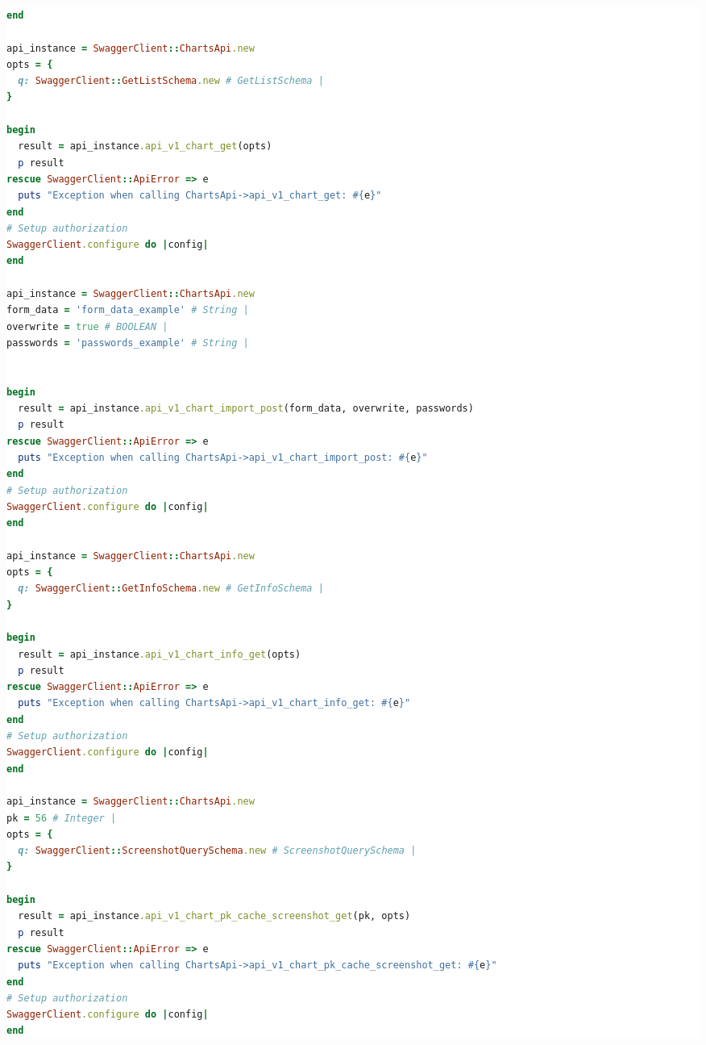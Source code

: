 ```ruby
end

api_instance = SwaggerClient::ChartsApi.new
opts = { 
  q: SwaggerClient::GetListSchema.new # GetListSchema | 
}

begin
  result = api_instance.api_v1_chart_get(opts)
  p result
rescue SwaggerClient::ApiError => e
  puts "Exception when calling ChartsApi->api_v1_chart_get: #{e}"
end
# Setup authorization
SwaggerClient.configure do |config|
end

api_instance = SwaggerClient::ChartsApi.new
form_data = 'form_data_example' # String | 
overwrite = true # BOOLEAN | 
passwords = 'passwords_example' # String | 


begin
  result = api_instance.api_v1_chart_import_post(form_data, overwrite, passwords)
  p result
rescue SwaggerClient::ApiError => e
  puts "Exception when calling ChartsApi->api_v1_chart_import_post: #{e}"
end
# Setup authorization
SwaggerClient.configure do |config|
end

api_instance = SwaggerClient::ChartsApi.new
opts = { 
  q: SwaggerClient::GetInfoSchema.new # GetInfoSchema | 
}

begin
  result = api_instance.api_v1_chart_info_get(opts)
  p result
rescue SwaggerClient::ApiError => e
  puts "Exception when calling ChartsApi->api_v1_chart_info_get: #{e}"
end
# Setup authorization
SwaggerClient.configure do |config|
end

api_instance = SwaggerClient::ChartsApi.new
pk = 56 # Integer | 
opts = { 
  q: SwaggerClient::ScreenshotQuerySchema.new # ScreenshotQuerySchema | 
}

begin
  result = api_instance.api_v1_chart_pk_cache_screenshot_get(pk, opts)
  p result
rescue SwaggerClient::ApiError => e
  puts "Exception when calling ChartsApi->api_v1_chart_pk_cache_screenshot_get: #{e}"
end
# Setup authorization
SwaggerClient.configure do |config|
end
```